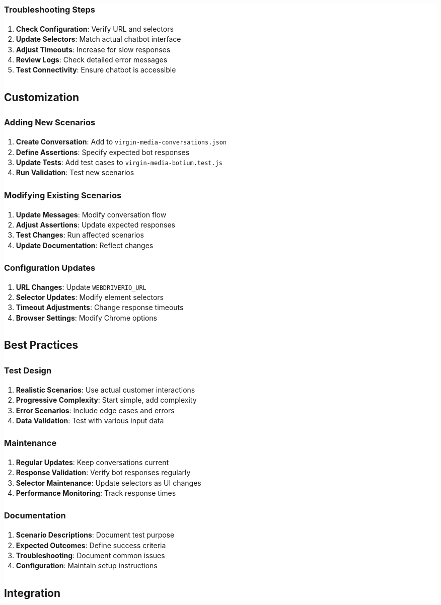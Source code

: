 ### Troubleshooting Steps
1. **Check Configuration**: Verify URL and selectors
2. **Update Selectors**: Match actual chatbot interface
3. **Adjust Timeouts**: Increase for slow responses
4. **Review Logs**: Check detailed error messages
5. **Test Connectivity**: Ensure chatbot is accessible

## Customization

### Adding New Scenarios
1. **Create Conversation**: Add to `virgin-media-conversations.json`
2. **Define Assertions**: Specify expected bot responses
3. **Update Tests**: Add test cases to `virgin-media-botium.test.js`
4. **Run Validation**: Test new scenarios

### Modifying Existing Scenarios
1. **Update Messages**: Modify conversation flow
2. **Adjust Assertions**: Update expected responses
3. **Test Changes**: Run affected scenarios
4. **Update Documentation**: Reflect changes

### Configuration Updates
1. **URL Changes**: Update `WEBDRIVERIO_URL`
2. **Selector Updates**: Modify element selectors
3. **Timeout Adjustments**: Change response timeouts
4. **Browser Settings**: Modify Chrome options

## Best Practices

### Test Design
1. **Realistic Scenarios**: Use actual customer interactions
2. **Progressive Complexity**: Start simple, add complexity
3. **Error Scenarios**: Include edge cases and errors
4. **Data Validation**: Test with various input data

### Maintenance
1. **Regular Updates**: Keep conversations current
2. **Response Validation**: Verify bot responses regularly
3. **Selector Maintenance**: Update selectors as UI changes
4. **Performance Monitoring**: Track response times

### Documentation
1. **Scenario Descriptions**: Document test purpose
2. **Expected Outcomes**: Define success criteria
3. **Troubleshooting**: Document common issues
4. **Configuration**: Maintain setup instructions

## Integration

